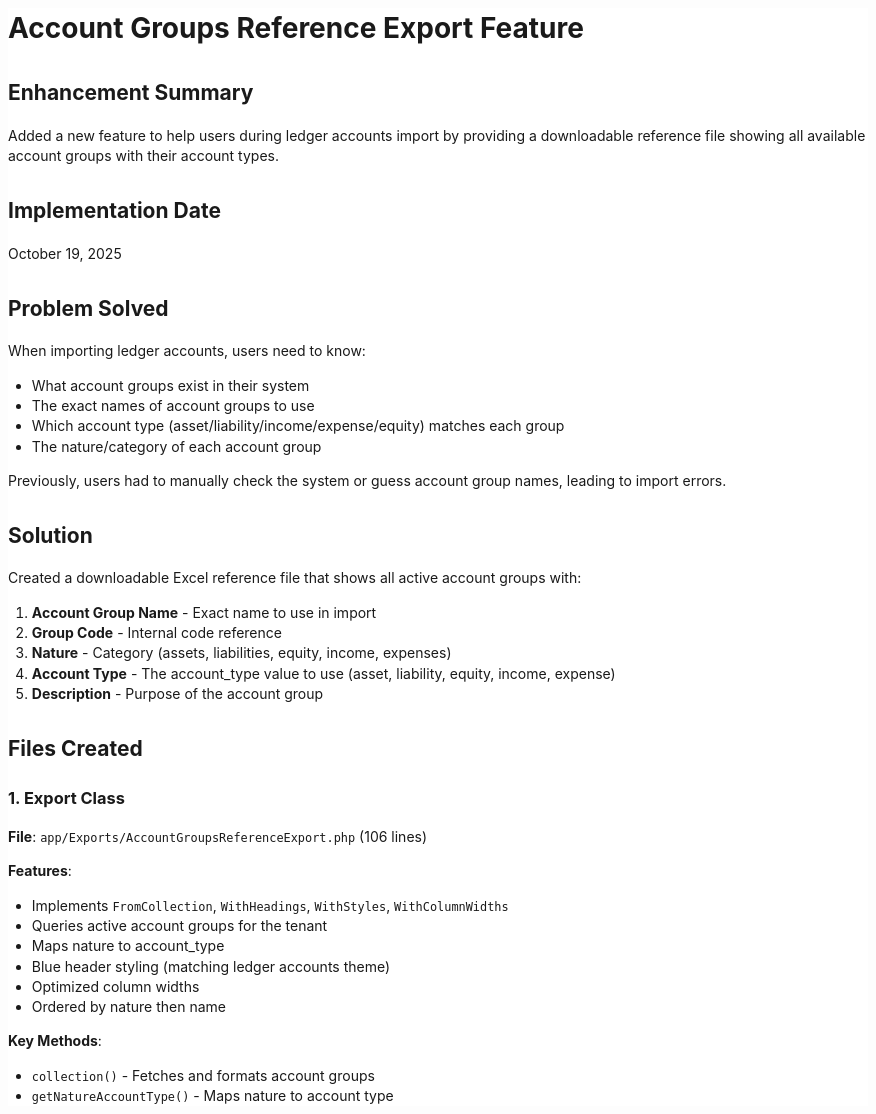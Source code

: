 # Account Groups Reference Export Feature

## Enhancement Summary

Added a new feature to help users during ledger accounts import by providing a downloadable reference file showing all available account groups with their account types.

## Implementation Date

October 19, 2025

## Problem Solved

When importing ledger accounts, users need to know:

-   What account groups exist in their system
-   The exact names of account groups to use
-   Which account type (asset/liability/income/expense/equity) matches each group
-   The nature/category of each account group

Previously, users had to manually check the system or guess account group names, leading to import errors.

## Solution

Created a downloadable Excel reference file that shows all active account groups with:

1. **Account Group Name** - Exact name to use in import
2. **Group Code** - Internal code reference
3. **Nature** - Category (assets, liabilities, equity, income, expenses)
4. **Account Type** - The account_type value to use (asset, liability, equity, income, expense)
5. **Description** - Purpose of the account group

## Files Created

### 1. Export Class

**File**: `app/Exports/AccountGroupsReferenceExport.php` (106 lines)

**Features**:

-   Implements `FromCollection`, `WithHeadings`, `WithStyles`, `WithColumnWidths`
-   Queries active account groups for the tenant
-   Maps nature to account_type
-   Blue header styling (matching ledger accounts theme)
-   Optimized column widths
-   Ordered by nature then name

**Key Methods**:

-   `collection()` - Fetches and formats account groups
-   `getNatureAccountType()` - Maps nature to account type
